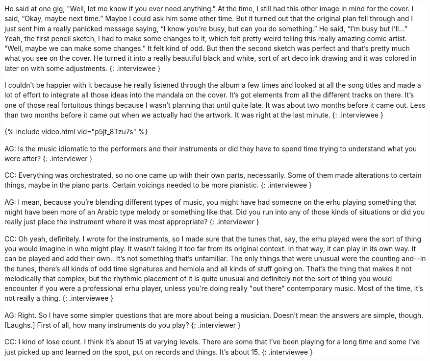 He said at one gig, "Well, let me know if you ever need anything." At the time, I still had this other image in mind for the cover. I said, “Okay, maybe next time.” Maybe I could ask him some other time. But it turned out that the original plan fell through and I just sent him a really panicked message saying, “I know you’re busy, but can you do something.” He said, “I’m busy but I’ll...” Yeah, the first pencil sketch, I had to make some changes to it, which felt pretty weird telling this really amazing comic artist. “Well, maybe we can make some changes.” It felt kind of odd. But then the second sketch was perfect and that’s pretty much what you see on the cover. He turned it into a really beautiful black and white, sort of art deco ink drawing and it was colored in later on with some adjustments.
{: .interviewee }

I couldn’t be happier with it because he really listened through the album a few times and looked at all the song titles and made a lot of effort to integrate all those ideas into the mandala on the cover. It’s got elements from all the different tracks on there. It’s one of those real fortuitous things because I wasn’t planning that until quite late. It was about two months before it came out. Less than two months before it came out when we actually had the artwork. It was right at the last minute.
{: .interviewee }

{% include video.html vid="p5jt_8Tzu7s" %}

AG: Is the music idiomatic to the performers and their instruments or did they have to spend time trying to understand what you were after?
{: .interviewer }

CC: Everything was orchestrated, so no one came up with their own parts, necessarily. Some of them made alterations to certain things, maybe in the piano parts. Certain voicings needed to be more pianistic.
{: .interviewee }

AG: I mean, because you’re blending different types of music, you might have had someone on the erhu playing something that might have been more of an Arabic type melody or something like that. Did you run into any of those kinds of situations or did you really just place the instrument where it was most appropriate?
{: .interviewer }

CC: Oh yeah, definitely. I wrote for the instruments, so I made sure that the tunes that, say, the erhu played were the sort of thing you would imagine in who might play. It wasn’t taking it too far from its original context. In that way, it can play in its own way. It can be played and add their own.. It’s not something that’s unfamiliar. The only things that were unusual were the counting and--in the tunes, there’s all kinds of odd time signatures and hemiola and all kinds of stuff going on. That’s the thing that makes it not melodically that complex, but the rhythmic placement of it is quite unusual and definitely not the sort of thing you would encounter if you were a professional erhu player, unless you’re doing really "out there" contemporary music. Most of the time, it’s not really a thing.
{: .interviewee }

AG: Right. So I have some simpler questions that are more about being a musician. Doesn’t mean the answers are simple, though. [Laughs.] First of all, how many instruments do you play?
{: .interviewer }

CC: I kind of lose count. I think it’s about 15 at varying levels. There are some that I’ve been playing for a long time and some I’ve just picked up and learned on the spot, put on records and things. It’s about 15.
{: .interviewee }
